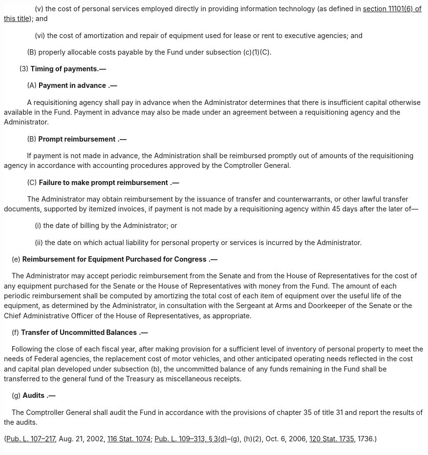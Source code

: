                 (v) the cost of personal services employed directly in providing information technology (as defined in [section 11101(6) of this title][/us/usc/t40/s11101/6]); and

                (vi) the cost of amortization and repair of equipment used for lease or rent to executive agencies; and

            (B) properly allocable costs payable by the Fund under subsection (c)(1)(C).

        (3) __Timing of payments.—__ 

            (A)  __Payment in advance__  __.—__ 

            A requisitioning agency shall pay in advance when the Administrator determines that there is insufficient capital otherwise available in the Fund. Payment in advance may also be made under an agreement between a requisitioning agency and the Administrator.

            (B)  __Prompt reimbursement__  __.—__ 

            If payment is not made in advance, the Administration shall be reimbursed promptly out of amounts of the requisitioning agency in accordance with accounting procedures approved by the Comptroller General.

            (C)  __Failure to make prompt reimbursement__  __.—__ 

            The Administrator may obtain reimbursement by the issuance of transfer and counterwarrants, or other lawful transfer documents, supported by itemized invoices, if payment is not made by a requisitioning agency within 45 days after the later of—

                (i) the date of billing by the Administrator; or

                (ii) the date on which actual liability for personal property or services is incurred by the Administrator.

    (e)  __Reimbursement for Equipment Purchased for Congress__  __.—__ 

    The Administrator may accept periodic reimbursement from the Senate and from the House of Representatives for the cost of any equipment purchased for the Senate or the House of Representatives with money from the Fund. The amount of each periodic reimbursement shall be computed by amortizing the total cost of each item of equipment over the useful life of the equipment, as determined by the Administrator, in consultation with the Sergeant at Arms and Doorkeeper of the Senate or the Chief Administrative Officer of the House of Representatives, as appropriate.

    (f)  __Transfer of Uncommitted Balances__  __.—__ 

    Following the close of each fiscal year, after making provision for a sufficient level of inventory of personal property to meet the needs of Federal agencies, the replacement cost of motor vehicles, and other anticipated operating needs reflected in the cost and capital plan developed under subsection (b), the uncommitted balance of any funds remaining in the Fund shall be transferred to the general fund of the Treasury as miscellaneous receipts.

    (g)  __Audits__  __.—__ 

    The Comptroller General shall audit the Fund in accordance with the provisions of chapter 35 of title 31 and report the results of the audits.

([Pub. L. 107–217][/us/pl/107/217], Aug. 21, 2002, [116 Stat. 1074][/us/stat/116/1074]; [Pub. L. 109–313, § 3(d)][/us/pl/109/313/s3/d]–(g), (h)(2), Oct. 6, 2006, [120 Stat. 1735][/us/stat/120/1735], 1736.)

<table>


[/us/usc/t40/s313]: https://publicdocs.github.io/go/links?ns=uslm&ref=%2Fus%2Fusc%2Ft40%2Fs313
[/us/usc/t40/s11101/6]: https://publicdocs.github.io/go/links?ns=uslm&ref=%2Fus%2Fusc%2Ft40%2Fs11101%2F6
[/us/usc/t40/s11101/6]: https://publicdocs.github.io/go/links?ns=uslm&ref=%2Fus%2Fusc%2Ft40%2Fs11101%2F6
[/us/pl/107/217]: https://publicdocs.github.io/go/links?ns=uslm&ref=%2Fus%2Fpl%2F107%2F217
[/us/stat/116/1074]: https://publicdocs.github.io/go/links?ns=uslm&ref=%2Fus%2Fstat%2F116%2F1074
[/us/pl/109/313/s3/d]: https://publicdocs.github.io/go/links?ns=uslm&ref=%2Fus%2Fpl%2F109%2F313%2Fs3%2Fd
[/us/stat/120/1735]: https://publicdocs.github.io/go/links?ns=uslm&ref=%2Fus%2Fstat%2F120%2F1735
[/us/act/1929-02-27/s3]: https://publicdocs.github.io/go/links?ns=uslm&ref=%2Fus%2Fact%2F1929-02-27%2Fs3
[/us/stat/45/1342]: https://publicdocs.github.io/go/links?ns=uslm&ref=%2Fus%2Fstat%2F45%2F1342
[/us/usc/t41/s7c]: https://publicdocs.github.io/go/links?ns=uslm&ref=%2Fus%2Fusc%2Ft41%2Fs7c
[/us/usc/t40/s752]: https://publicdocs.github.io/go/links?ns=uslm&ref=%2Fus%2Fusc%2Ft40%2Fs752
[/us/pl/109/313/s3/h/2]: https://publicdocs.github.io/go/links?ns=uslm&ref=%2Fus%2Fpl%2F109%2F313%2Fs3%2Fh%2F2
[/us/pl/109/313/s3/d]: https://publicdocs.github.io/go/links?ns=uslm&ref=%2Fus%2Fpl%2F109%2F313%2Fs3%2Fd
[/us/pl/109/313/s3/e]: https://publicdocs.github.io/go/links?ns=uslm&ref=%2Fus%2Fpl%2F109%2F313%2Fs3%2Fe
[/us/pl/109/313/s3/f]: https://publicdocs.github.io/go/links?ns=uslm&ref=%2Fus%2Fpl%2F109%2F313%2Fs3%2Ff
[/us/pl/109/313/s3/g]: https://publicdocs.github.io/go/links?ns=uslm&ref=%2Fus%2Fpl%2F109%2F313%2Fs3%2Fg
[/us/pl/109/313]: https://publicdocs.github.io/go/links?ns=uslm&ref=%2Fus%2Fpl%2F109%2F313
[/us/pl/109/313/s6]: https://publicdocs.github.io/go/links?ns=uslm&ref=%2Fus%2Fpl%2F109%2F313%2Fs6
[/us/usc/t5/s5316]: https://publicdocs.github.io/go/links?ns=uslm&ref=%2Fus%2Fusc%2Ft5%2Fs5316
[/us/pl/109/313/s3/a]: https://publicdocs.github.io/go/links?ns=uslm&ref=%2Fus%2Fpl%2F109%2F313%2Fs3%2Fa
[/us/stat/120/1735]: https://publicdocs.github.io/go/links?ns=uslm&ref=%2Fus%2Fstat%2F120%2F1735
[/us/usc/t40/s321]: https://publicdocs.github.io/go/links?ns=uslm&ref=%2Fus%2Fusc%2Ft40%2Fs321
